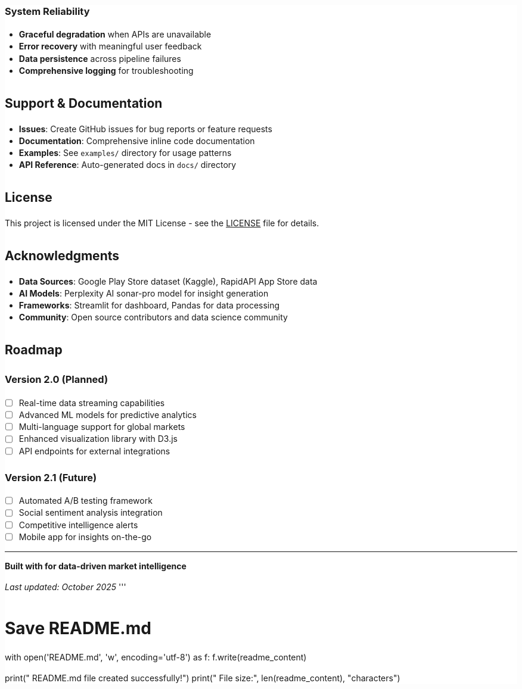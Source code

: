 ### System Reliability
-  **Graceful degradation** when APIs are unavailable
-  **Error recovery** with meaningful user feedback
-  **Data persistence** across pipeline failures
-  **Comprehensive logging** for troubleshooting

##  Support & Documentation

- **Issues**: Create GitHub issues for bug reports or feature requests
- **Documentation**: Comprehensive inline code documentation
- **Examples**: See `examples/` directory for usage patterns
- **API Reference**: Auto-generated docs in `docs/` directory

##  License

This project is licensed under the MIT License - see the [LICENSE](LICENSE) file for details.

##  Acknowledgments

- **Data Sources**: Google Play Store dataset (Kaggle), RapidAPI App Store data
- **AI Models**: Perplexity AI sonar-pro model for insight generation
- **Frameworks**: Streamlit for dashboard, Pandas for data processing
- **Community**: Open source contributors and data science community

##  Roadmap

### Version 2.0 (Planned)
- [ ] Real-time data streaming capabilities
- [ ] Advanced ML models for predictive analytics
- [ ] Multi-language support for global markets
- [ ] Enhanced visualization library with D3.js
- [ ] API endpoints for external integrations

### Version 2.1 (Future)
- [ ] Automated A/B testing framework
- [ ] Social sentiment analysis integration
- [ ] Competitive intelligence alerts
- [ ] Mobile app for insights on-the-go

---

**Built with  for data-driven market intelligence**

*Last updated: October 2025*
'''

# Save README.md
with open('README.md', 'w', encoding='utf-8') as f:
    f.write(readme_content)

print(" README.md file created successfully!")
print(" File size:", len(readme_content), "characters")